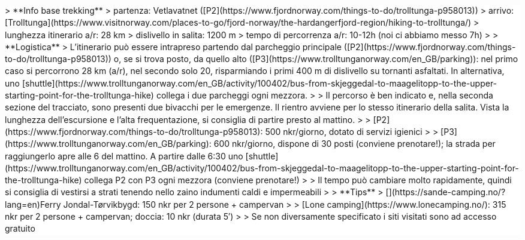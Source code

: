 </div><div class="wp-container-193 wp-block-column"><iframe height="480" loading="lazy" src="https://www.google.com/maps/d/u/0/embed?mid=1XesleEHatRUQL-Z_yt6I1x54Ktz6pO8a" width="640"></iframe>> **Info base trekking**  
> partenza: Vetlavatnet ([P2](https://www.fjordnorway.com/things-to-do/trolltunga-p958013))  
> arrivo: [Trolltunga](https://www.visitnorway.com/places-to-go/fjord-norway/the-hardangerfjord-region/hiking-to-trolltunga/)   
> lunghezza itinerario a/r: 28 km   
> dislivello in salita: 1200 m   
> tempo di percorrenza a/r: 10-12h (noi ci abbiamo messo 7h)
> 
> **Logistica**  
> L’itinerario può essere intrapreso partendo dal parcheggio principale ([P2](https://www.fjordnorway.com/things-to-do/trolltunga-p958013)) o, se si trova posto, da quello alto ([P3](https://www.trolltunganorway.com/en_GB/parking)): nel primo caso si percorrono 28 km (a/r), nel secondo solo 20, risparmiando i primi 400 m di dislivello su tornanti asfaltati. In alternativa, uno [shuttle](https://www.trolltunganorway.com/en_GB/activity/100402/bus-from-skjeggedal-to-maagelitopp-to-the-upper-starting-point-for-the-trolltunga-hike) collega i due parcheggi ogni mezzora.
> 
> Il percorso è ben indicato e, nella seconda sezione del tracciato, sono presenti due bivacchi per le emergenze. Il rientro avviene per lo stesso itinerario della salita. Vista la lunghezza dell’escursione e l’alta frequentazione, si consiglia di partire presto al mattino.
> 
> [P2](https://www.fjordnorway.com/things-to-do/trolltunga-p958013): 500 nkr/giorno, dotato di servizi igienici
> 
> [P3](https://www.trolltunganorway.com/en_GB/parking): 600 nkr/giorno, dispone di 30 posti (conviene prenotare!); la strada per raggiungerlo apre alle 6 del mattino. A partire dalle 6:30 uno [shuttle](https://www.trolltunganorway.com/en_GB/activity/100402/bus-from-skjeggedal-to-maagelitopp-to-the-upper-starting-point-for-the-trolltunga-hike) collega P2 con P3 ogni mezzora (conviene prenotare!)
> 
> Il tempo può cambiare molto rapidamente, quindi si consiglia di vestirsi a strati tenendo nello zaino indumenti caldi e impermeabili
> 
> **Tips**  
> [](https://sande-camping.no/?lang=en)Ferry Jondal-Tørvikbygd: 150 nkr per 2 persone + campervan
> 
> [Lone camping](https://www.lonecamping.no/): 315 nkr per 2 persone + campervan; doccia: 10 nkr (durata 5′)
> 
> Se non diversamente specificato i siti visitati sono ad accesso gratuito

</div></div>